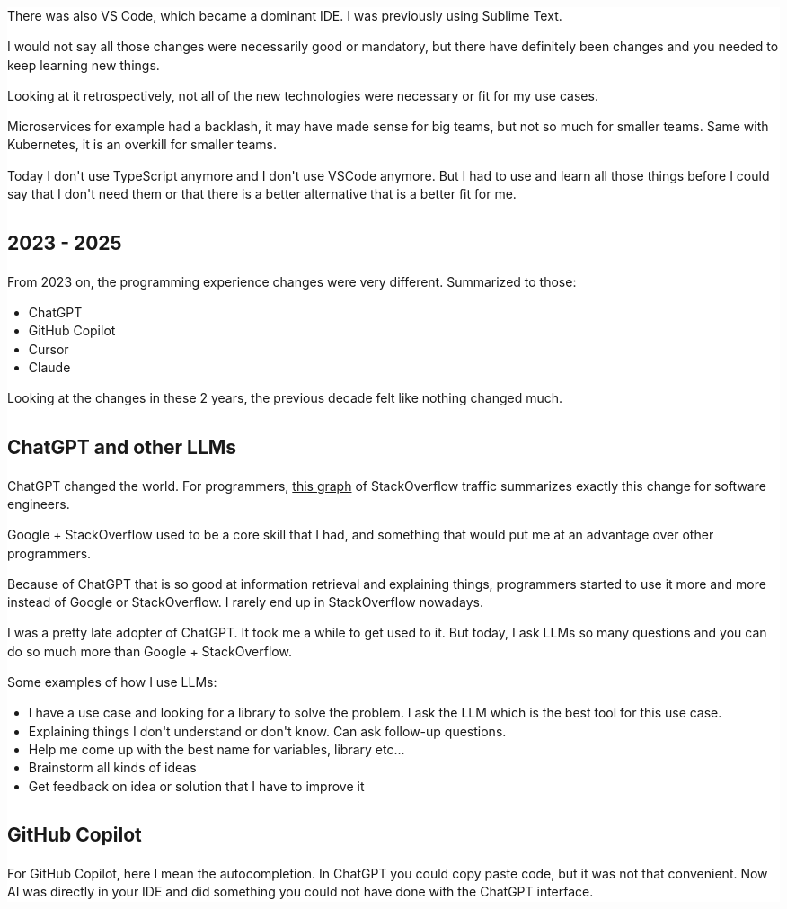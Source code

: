 There was also VS Code, which became a dominant IDE. I was previously using Sublime Text.

I would not say all those changes were necessarily good or mandatory, but there have definitely been changes and you needed to keep learning new things.

Looking at it retrospectively, not all of the new technologies were necessary or fit for my use cases.

Microservices for example had a backlash, it may have made sense for big teams, but not so much for smaller teams. Same with Kubernetes, it is an overkill for smaller teams.

Today I don't use TypeScript anymore and I don't use VSCode anymore. But I had to use and learn all those things before I could say that I don't need them or that there is a better alternative that is a better fit for me.

## 2023 - 2025

From 2023 on, the programming experience changes were very different. Summarized to those:

* ChatGPT
* GitHub Copilot
* Cursor
* Claude

Looking at the changes in these 2 years, the previous decade felt like nothing changed much.

## ChatGPT and other LLMs

ChatGPT changed the world. For programmers, [this graph](https://blog.pragmaticengineer.com/content/images/size/w1000/2025/05/image-6.png) of StackOverflow traffic summarizes exactly this change for software engineers.

Google + StackOverflow used to be a core skill that I had, and something that would put me at an advantage over other programmers.

Because of ChatGPT that is so good at information retrieval and explaining things, programmers started to use it more and more instead of Google or StackOverflow. I rarely end up in StackOverflow nowadays.

I was a pretty late adopter of ChatGPT. It took me a while to get used to it. But today, I ask LLMs so many questions and you can do so much more than Google + StackOverflow. 

Some examples of how I use LLMs:

* I have a use case and looking for a library to solve the problem. I ask the LLM which is the best tool for this use case.
* Explaining things I don't understand or don't know. Can ask follow-up questions.
* Help me come up with the best name for variables, library etc...
* Brainstorm all kinds of ideas
* Get feedback on idea or solution that I have to improve it

## GitHub Copilot

For GitHub Copilot, here I mean the autocompletion.
In ChatGPT you could copy paste code, but it was not that convenient. Now AI was directly in your IDE and did something you could not have done with the ChatGPT interface.
